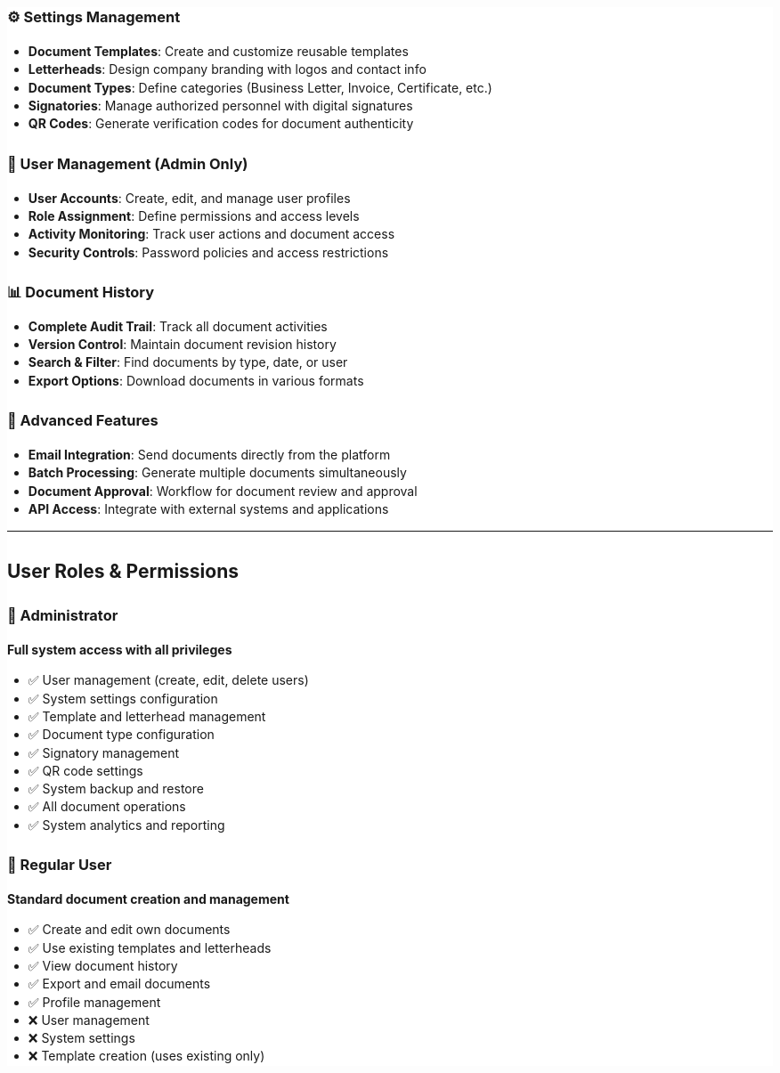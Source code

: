 ### ⚙️ Settings Management
- **Document Templates**: Create and customize reusable templates
- **Letterheads**: Design company branding with logos and contact info
- **Document Types**: Define categories (Business Letter, Invoice, Certificate, etc.)
- **Signatories**: Manage authorized personnel with digital signatures
- **QR Codes**: Generate verification codes for document authenticity

### 👥 User Management (Admin Only)
- **User Accounts**: Create, edit, and manage user profiles
- **Role Assignment**: Define permissions and access levels
- **Activity Monitoring**: Track user actions and document access
- **Security Controls**: Password policies and access restrictions

### 📊 Document History
- **Complete Audit Trail**: Track all document activities
- **Version Control**: Maintain document revision history
- **Search & Filter**: Find documents by type, date, or user
- **Export Options**: Download documents in various formats

### 🔧 Advanced Features
- **Email Integration**: Send documents directly from the platform
- **Batch Processing**: Generate multiple documents simultaneously
- **Document Approval**: Workflow for document review and approval
- **API Access**: Integrate with external systems and applications

---

## User Roles & Permissions

### 🔐 Administrator
**Full system access with all privileges**
- ✅ User management (create, edit, delete users)
- ✅ System settings configuration
- ✅ Template and letterhead management
- ✅ Document type configuration
- ✅ Signatory management
- ✅ QR code settings
- ✅ System backup and restore
- ✅ All document operations
- ✅ System analytics and reporting

### 👤 Regular User
**Standard document creation and management**
- ✅ Create and edit own documents
- ✅ Use existing templates and letterheads
- ✅ View document history
- ✅ Export and email documents
- ✅ Profile management
- ❌ User management
- ❌ System settings
- ❌ Template creation (uses existing only)
